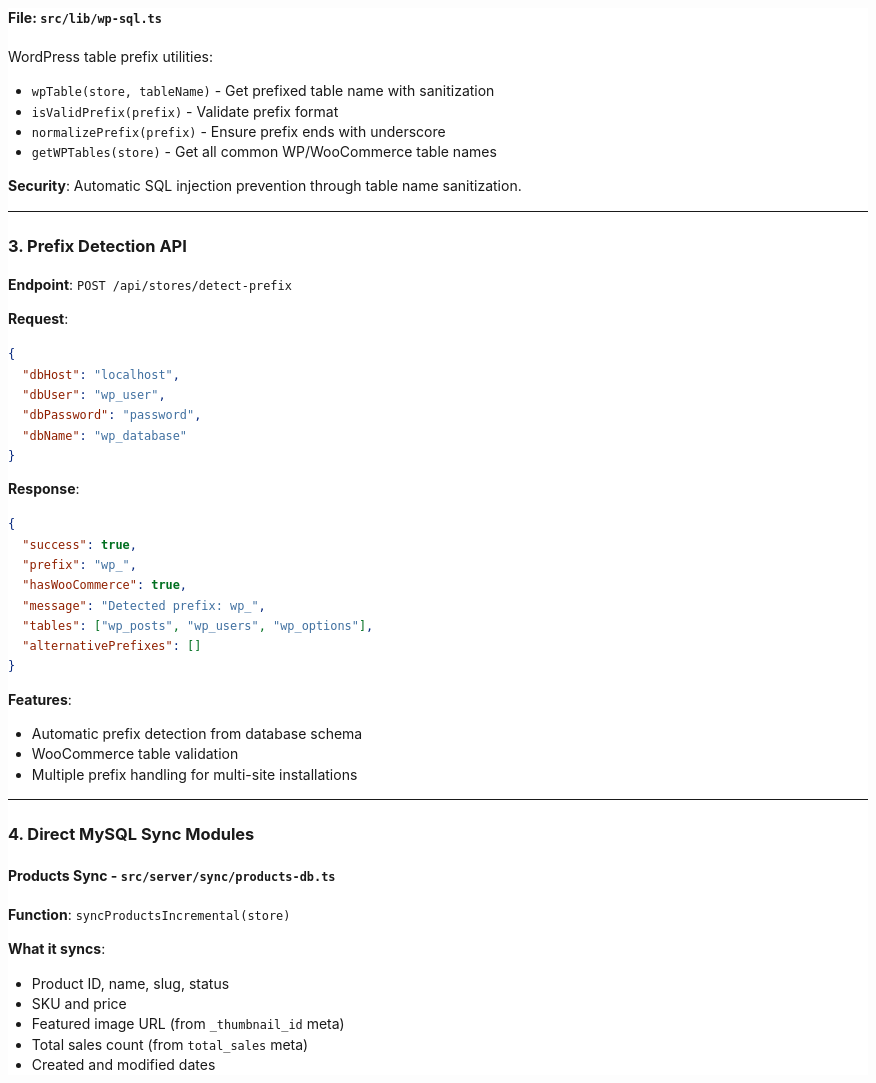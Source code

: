 #### **File**: `src/lib/wp-sql.ts`

WordPress table prefix utilities:

- `wpTable(store, tableName)` - Get prefixed table name with sanitization
- `isValidPrefix(prefix)` - Validate prefix format
- `normalizePrefix(prefix)` - Ensure prefix ends with underscore
- `getWPTables(store)` - Get all common WP/WooCommerce table names

**Security**: Automatic SQL injection prevention through table name sanitization.

---

### 3. **Prefix Detection API**

**Endpoint**: `POST /api/stores/detect-prefix`

**Request**:
```json
{
  "dbHost": "localhost",
  "dbUser": "wp_user",
  "dbPassword": "password",
  "dbName": "wp_database"
}
```

**Response**:
```json
{
  "success": true,
  "prefix": "wp_",
  "hasWooCommerce": true,
  "message": "Detected prefix: wp_",
  "tables": ["wp_posts", "wp_users", "wp_options"],
  "alternativePrefixes": []
}
```

**Features**:
- Automatic prefix detection from database schema
- WooCommerce table validation
- Multiple prefix handling for multi-site installations

---

### 4. **Direct MySQL Sync Modules**

#### **Products Sync** - `src/server/sync/products-db.ts`

**Function**: `syncProductsIncremental(store)`

**What it syncs**:
- Product ID, name, slug, status
- SKU and price
- Featured image URL (from `_thumbnail_id` meta)
- Total sales count (from `total_sales` meta)
- Created and modified dates
